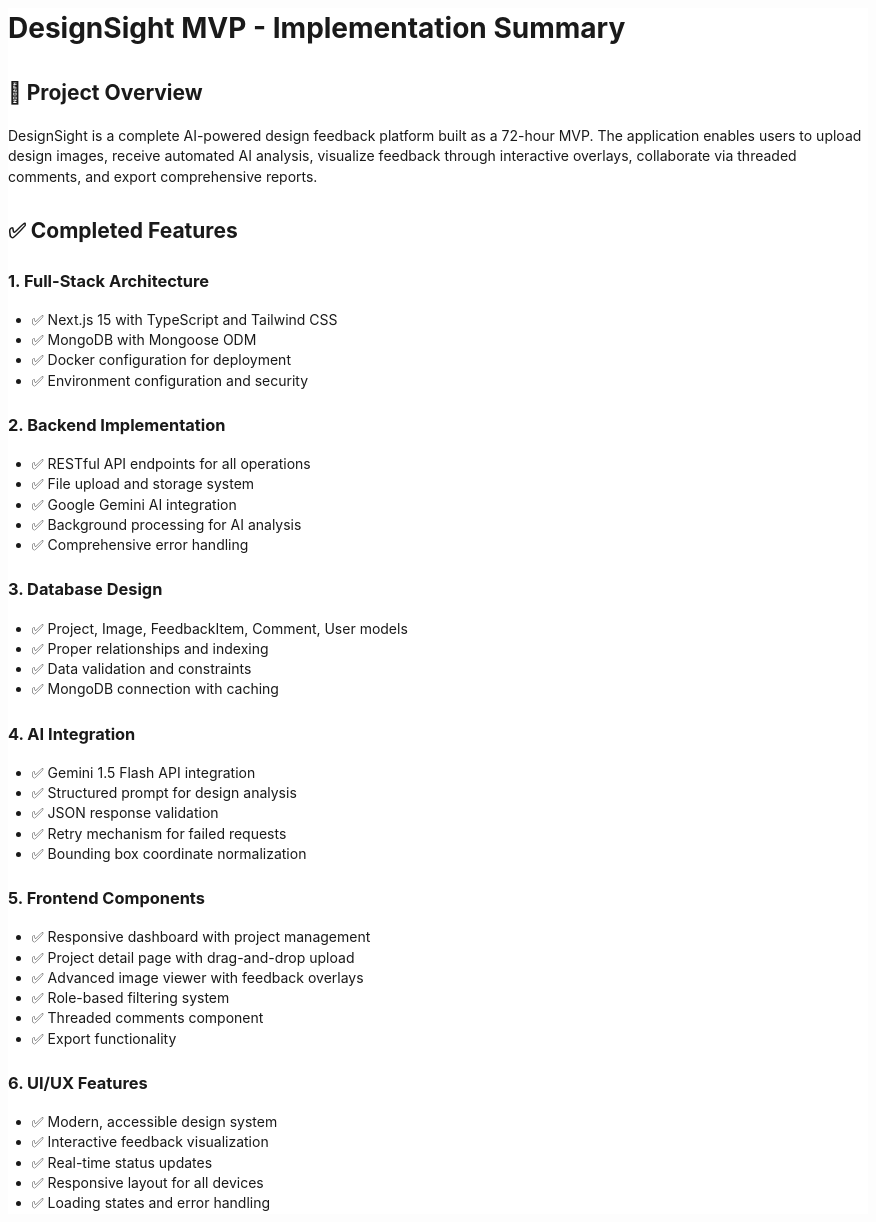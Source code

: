 # DesignSight MVP - Implementation Summary

## 🎯 Project Overview

DesignSight is a complete AI-powered design feedback platform built as a 72-hour MVP. The application enables users to upload design images, receive automated AI analysis, visualize feedback through interactive overlays, collaborate via threaded comments, and export comprehensive reports.

## ✅ Completed Features

### 1. **Full-Stack Architecture**
- ✅ Next.js 15 with TypeScript and Tailwind CSS
- ✅ MongoDB with Mongoose ODM
- ✅ Docker configuration for deployment
- ✅ Environment configuration and security

### 2. **Backend Implementation**
- ✅ RESTful API endpoints for all operations
- ✅ File upload and storage system
- ✅ Google Gemini AI integration
- ✅ Background processing for AI analysis
- ✅ Comprehensive error handling

### 3. **Database Design**
- ✅ Project, Image, FeedbackItem, Comment, User models
- ✅ Proper relationships and indexing
- ✅ Data validation and constraints
- ✅ MongoDB connection with caching

### 4. **AI Integration**
- ✅ Gemini 1.5 Flash API integration
- ✅ Structured prompt for design analysis
- ✅ JSON response validation
- ✅ Retry mechanism for failed requests
- ✅ Bounding box coordinate normalization

### 5. **Frontend Components**
- ✅ Responsive dashboard with project management
- ✅ Project detail page with drag-and-drop upload
- ✅ Advanced image viewer with feedback overlays
- ✅ Role-based filtering system
- ✅ Threaded comments component
- ✅ Export functionality

### 6. **UI/UX Features**
- ✅ Modern, accessible design system
- ✅ Interactive feedback visualization
- ✅ Real-time status updates
- ✅ Responsive layout for all devices
- ✅ Loading states and error handling
